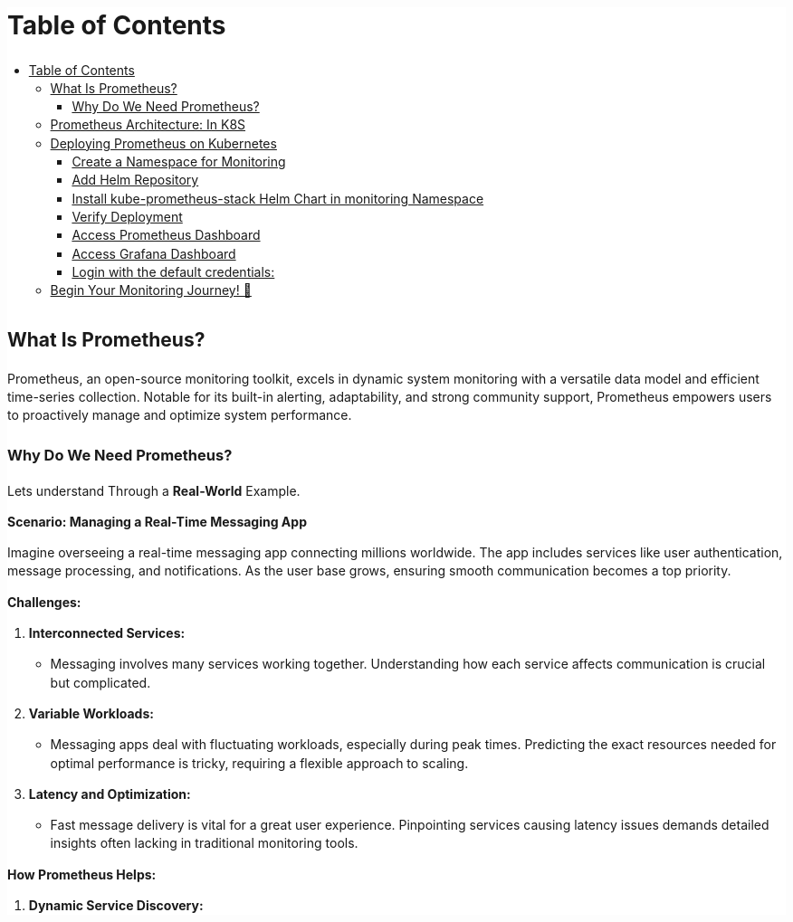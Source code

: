 # Table of Contents

- [Table of Contents](#table-of-contents)
  - [What Is Prometheus?](#what-is-prometheus)
    - [Why Do We Need Prometheus?](#why-do-we-need-prometheus)
  - [Prometheus Architecture: In K8S](#prometheus-architecture-in-k8s)
  - [Deploying Prometheus on Kubernetes](#deploying-prometheus-on-kubernetes)
    - [Create a Namespace for Monitoring](#create-a-namespace-for-monitoring)
    - [Add Helm Repository](#add-helm-repository)
    - [Install kube-prometheus-stack Helm Chart in monitoring Namespace](#install-kube-prometheus-stack-helm-chart-in-monitoring-namespace)
    - [Verify Deployment](#verify-deployment)
    - [Access Prometheus Dashboard](#access-prometheus-dashboard)
    - [Access Grafana Dashboard](#access-grafana-dashboard)
    - [Login with the default credentials:](#login-with-the-default-credentials)
  - [Begin Your Monitoring Journey! 🚀](#begin-your-monitoring-journey-)


## What Is Prometheus?

Prometheus, an open-source monitoring toolkit, excels in dynamic system monitoring with a versatile data model and efficient time-series collection. Notable for its built-in alerting, adaptability, and strong community support, Prometheus empowers users to proactively manage and optimize system performance.

### Why Do We Need Prometheus?

Lets understand Through a **Real-World** Example.

**Scenario: Managing a Real-Time Messaging App**

Imagine overseeing a real-time messaging app connecting millions worldwide. The app includes services like user authentication, message processing, and notifications. As the user base grows, ensuring smooth communication becomes a top priority.

**Challenges:**

1. **Interconnected Services:**

   - Messaging involves many services working together. Understanding how each service affects communication is crucial but complicated.

2. **Variable Workloads:**

   - Messaging apps deal with fluctuating workloads, especially during peak times. Predicting the exact resources needed for optimal performance is tricky, requiring a flexible approach to scaling.

3. **Latency and Optimization:**
   - Fast message delivery is vital for a great user experience. Pinpointing services causing latency issues demands detailed insights often lacking in traditional monitoring tools.

**How Prometheus Helps:**

1. **Dynamic Service Discovery:**
